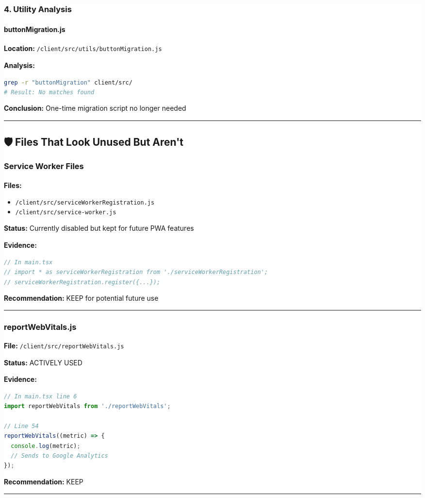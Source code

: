 
### 4. Utility Analysis

#### buttonMigration.js
**Location:** `/client/src/utils/buttonMigration.js`

**Analysis:**
```bash
grep -r "buttonMigration" client/src/
# Result: No matches found
```

**Conclusion:** One-time migration script no longer needed

---

## 🛡️ Files That Look Unused But Aren't

### Service Worker Files
**Files:**
- `/client/src/serviceWorkerRegistration.js`
- `/client/src/service-worker.js`

**Status:** Currently disabled but kept for future PWA features

**Evidence:**
```javascript
// In main.tsx
// import * as serviceWorkerRegistration from './serviceWorkerRegistration';
// serviceWorkerRegistration.register({...});
```

**Recommendation:** KEEP for potential future use

---

### reportWebVitals.js
**File:** `/client/src/reportWebVitals.js`

**Status:** ACTIVELY USED

**Evidence:**
```javascript
// In main.tsx line 6
import reportWebVitals from './reportWebVitals';

// Line 54
reportWebVitals((metric) => {
  console.log(metric);
  // Sends to Google Analytics
});
```

**Recommendation:** KEEP

---